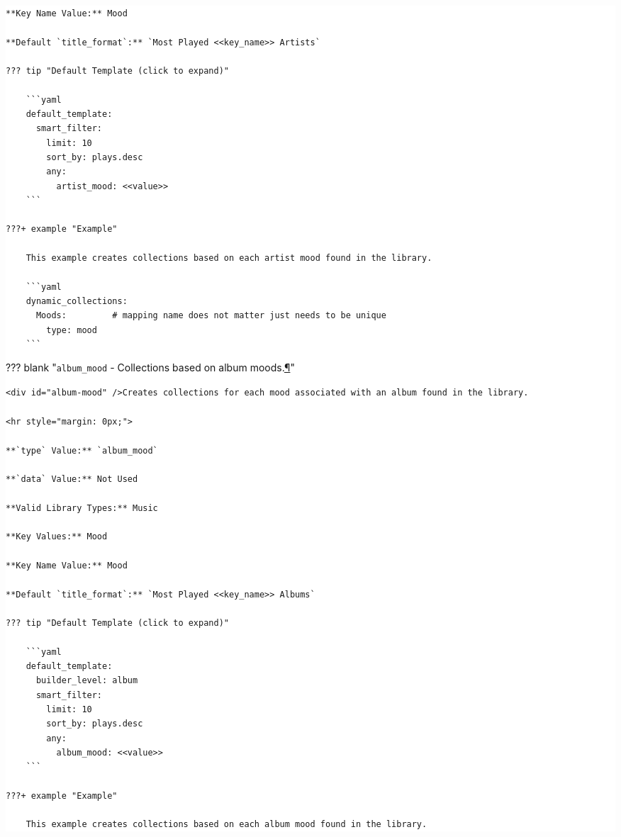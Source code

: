     **Key Name Value:** Mood

    **Default `title_format`:** `Most Played <<key_name>> Artists`

    ??? tip "Default Template (click to expand)"
       
        ```yaml
        default_template:
          smart_filter:
            limit: 10
            sort_by: plays.desc
            any:
              artist_mood: <<value>>
        ```

    ???+ example "Example"

        This example creates collections based on each artist mood found in the library. 
        
        ```yaml
        dynamic_collections:
          Moods:         # mapping name does not matter just needs to be unique
            type: mood
        ```

??? blank "`album_mood` - Collections based on album moods.<a class="headerlink" href="#album-mood" title="Permanent link">¶</a>"

    <div id="album-mood" />Creates collections for each mood associated with an album found in the library.

    <hr style="margin: 0px;">
    
    **`type` Value:** `album_mood`

    **`data` Value:** Not Used

    **Valid Library Types:** Music
    
    **Key Values:** Mood

    **Key Name Value:** Mood

    **Default `title_format`:** `Most Played <<key_name>> Albums`

    ??? tip "Default Template (click to expand)"
       
        ```yaml
        default_template:
          builder_level: album
          smart_filter:
            limit: 10
            sort_by: plays.desc
            any:
              album_mood: <<value>>
        ```

    ???+ example "Example"

        This example creates collections based on each album mood found in the library. 
        